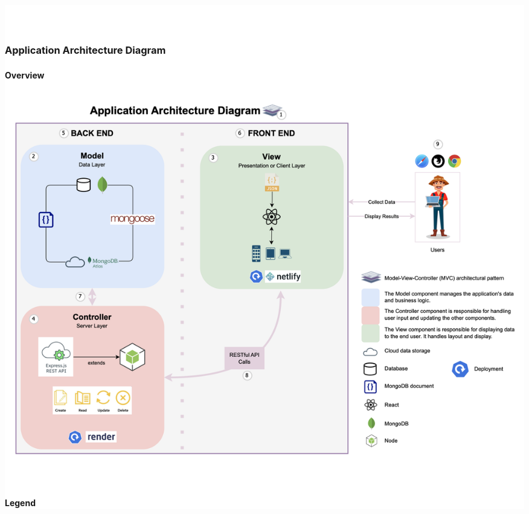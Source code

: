 <br/>
<br/>

### Application Architecture Diagram

#### Overview

![application architecture diagram](./docs/architecture-diagrams/diagram.png)


<br/>

#### Legend
